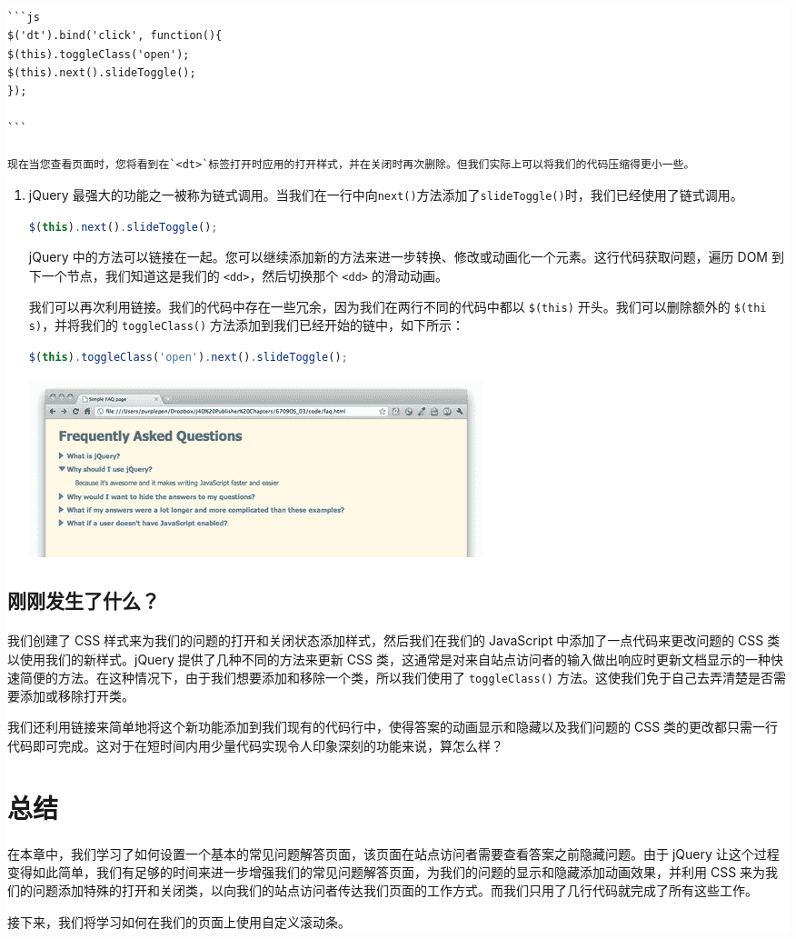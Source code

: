     ```js
    $('dt').bind('click', function(){
    $(this).toggleClass('open');
    $(this).next().slideToggle();
    });

    ```

    现在当您查看页面时，您将看到在`<dt>`标签打开时应用的打开样式，并在关闭时再次删除。但我们实际上可以将我们的代码压缩得更小一些。

1.  jQuery 最强大的功能之一被称为链式调用。当我们在一行中向`next()`方法添加了`slideToggle()`时，我们已经使用了链式调用。

    ```js
    $(this).next().slideToggle();

    ```

    jQuery 中的方法可以链接在一起。您可以继续添加新的方法来进一步转换、修改或动画化一个元素。这行代码获取问题，遍历 DOM 到下一个节点，我们知道这是我们的 `<dd>`，然后切换那个 `<dd>` 的滑动动画。

    我们可以再次利用链接。我们的代码中存在一些冗余，因为我们在两行不同的代码中都以 `$(this)` 开头。我们可以删除额外的 `$(this)`，并将我们的 `toggleClass()` 方法添加到我们已经开始的链中，如下所示：

    ```js
    $(this).toggleClass('open').next().slideToggle();

    ```

    ![行动时间 — 添加最后的一些修饰](img/6709OS_03_img4.jpg)

## 刚刚发生了什么？

我们创建了 CSS 样式来为我们的问题的打开和关闭状态添加样式，然后我们在我们的 JavaScript 中添加了一点代码来更改问题的 CSS 类以使用我们的新样式。jQuery 提供了几种不同的方法来更新 CSS 类，这通常是对来自站点访问者的输入做出响应时更新文档显示的一种快速简便的方法。在这种情况下，由于我们想要添加和移除一个类，所以我们使用了 `toggleClass()` 方法。这使我们免于自己去弄清楚是否需要添加或移除打开类。

我们还利用链接来简单地将这个新功能添加到我们现有的代码行中，使得答案的动画显示和隐藏以及我们问题的 CSS 类的更改都只需一行代码即可完成。这对于在短时间内用少量代码实现令人印象深刻的功能来说，算怎么样？

# 总结

在本章中，我们学习了如何设置一个基本的常见问题解答页面，该页面在站点访问者需要查看答案之前隐藏问题。由于 jQuery 让这个过程变得如此简单，我们有足够的时间来进一步增强我们的常见问题解答页面，为我们的问题的显示和隐藏添加动画效果，并利用 CSS 来为我们的问题添加特殊的打开和关闭类，以向我们的站点访问者传达我们页面的工作方式。而我们只用了几行代码就完成了所有这些工作。

接下来，我们将学习如何在我们的页面上使用自定义滚动条。
